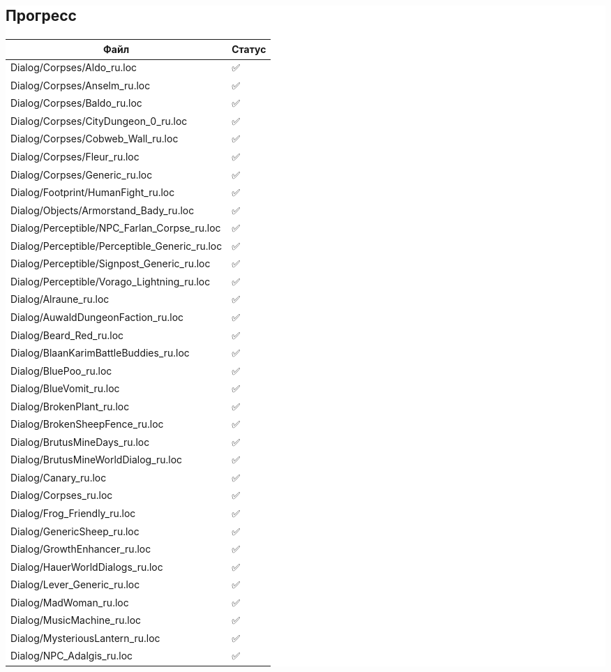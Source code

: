 ## Прогресс

| Файл                           | Статус              |
|--------------------------------|---------------------|
| Dialog/Corpses/Aldo_ru.loc              | ✅    |
| Dialog/Corpses/Anselm_ru.loc            | ✅    |
| Dialog/Corpses/Baldo_ru.loc             | ✅    |
| Dialog/Corpses/CityDungeon_0_ru.loc     | ✅    |
| Dialog/Corpses/Cobweb_Wall_ru.loc       | ✅     |
| Dialog/Corpses/Fleur_ru.loc              | ✅    |
| Dialog/Corpses/Generic_ru.loc            | ✅    |
| Dialog/Footprint/HumanFight_ru.loc       | ✅    |
| Dialog/Objects/Armorstand_Bady_ru.loc    | ✅    |
| Dialog/Perceptible/NPC_Farlan_Corpse_ru.loc        | ✅    |
| Dialog/Perceptible/Perceptible_Generic_ru.loc       | ✅    |
| Dialog/Perceptible/Signpost_Generic_ru.loc           | ✅    |
| Dialog/Perceptible/Vorago_Lightning_ru.loc           | ✅    |
| Dialog/Alraune_ru.loc | ✅    |
| Dialog/AuwaldDungeonFaction_ru.loc | ✅    |
| Dialog/Beard_Red_ru.loc | ✅    |
| Dialog/BlaanKarimBattleBuddies_ru.loc | ✅    |
| Dialog/BluePoo_ru.loc | ✅    |
| Dialog/BlueVomit_ru.loc | ✅    |
| Dialog/BrokenPlant_ru.loc | ✅    |
| Dialog/BrokenSheepFence_ru.loc | ✅    |
| Dialog/BrutusMineDays_ru.loc | ✅    |
| Dialog/BrutusMineWorldDialog_ru.loc | ✅    |
| Dialog/Canary_ru.loc | ✅    |
| Dialog/Corpses_ru.loc | ✅    |
| Dialog/Frog_Friendly_ru.loc | ✅    |
| Dialog/GenericSheep_ru.loc | ✅    |
| Dialog/GrowthEnhancer_ru.loc | ✅    |
| Dialog/HauerWorldDialogs_ru.loc | ✅    |
| Dialog/Lever_Generic_ru.loc | ✅    |
| Dialog/MadWoman_ru.loc | ✅    |
| Dialog/MusicMachine_ru.loc | ✅    |
| Dialog/MysteriousLantern_ru.loc | ✅    |
| Dialog/NPC_Adalgis_ru.loc | ✅    |